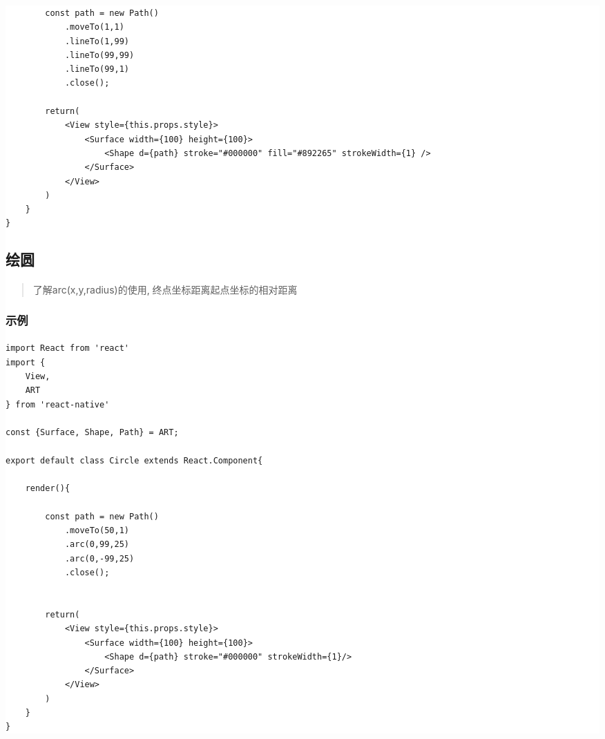 ```
        const path = new Path()
            .moveTo(1,1)
            .lineTo(1,99)
            .lineTo(99,99)
            .lineTo(99,1)
            .close();

        return(
            <View style={this.props.style}>
                <Surface width={100} height={100}>
                    <Shape d={path} stroke="#000000" fill="#892265" strokeWidth={1} />
                </Surface>
            </View>
        )
    }
}
```

## 绘圆
>了解arc(x,y,radius)的使用, 终点坐标距离起点坐标的相对距离

### 示例
```
import React from 'react'
import {
    View,
    ART
} from 'react-native'

const {Surface, Shape, Path} = ART;

export default class Circle extends React.Component{

    render(){

        const path = new Path()
            .moveTo(50,1)
            .arc(0,99,25)
            .arc(0,-99,25)
            .close();


        return(
            <View style={this.props.style}>
                <Surface width={100} height={100}>
                    <Shape d={path} stroke="#000000" strokeWidth={1}/>
                </Surface>
            </View>
        )
    }
}
```
